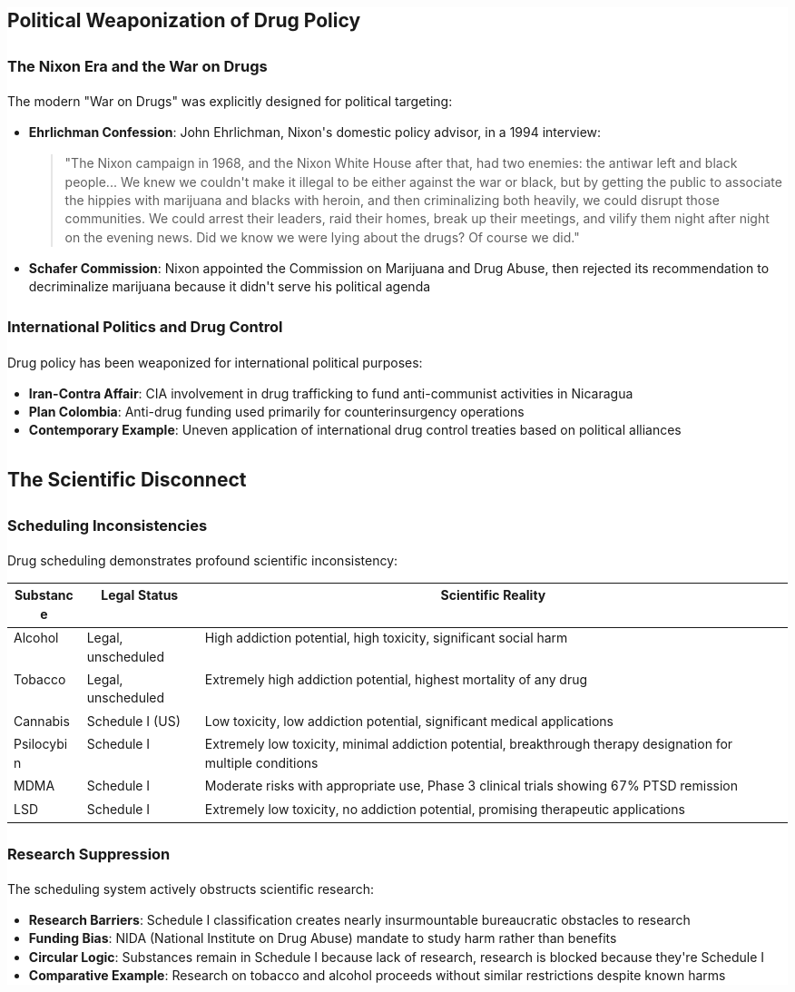 ## Political Weaponization of Drug Policy

### The Nixon Era and the War on Drugs

The modern "War on Drugs" was explicitly designed for political targeting:

- **Ehrlichman Confession**: John Ehrlichman, Nixon's domestic policy advisor, in a 1994 interview:
  > "The Nixon campaign in 1968, and the Nixon White House after that, had two enemies: the antiwar left and black people... We knew we couldn't make it illegal to be either against the war or black, but by getting the public to associate the hippies with marijuana and blacks with heroin, and then criminalizing both heavily, we could disrupt those communities. We could arrest their leaders, raid their homes, break up their meetings, and vilify them night after night on the evening news. Did we know we were lying about the drugs? Of course we did."

- **Schafer Commission**: Nixon appointed the Commission on Marijuana and Drug Abuse, then rejected its recommendation to decriminalize marijuana because it didn't serve his political agenda

### International Politics and Drug Control

Drug policy has been weaponized for international political purposes:

- **Iran-Contra Affair**: CIA involvement in drug trafficking to fund anti-communist activities in Nicaragua
- **Plan Colombia**: Anti-drug funding used primarily for counterinsurgency operations
- **Contemporary Example**: Uneven application of international drug control treaties based on political alliances

## The Scientific Disconnect

### Scheduling Inconsistencies

Drug scheduling demonstrates profound scientific inconsistency:

| Substance | Legal Status | Scientific Reality |
|-----------|--------------|---------------------|
| Alcohol | Legal, unscheduled | High addiction potential, high toxicity, significant social harm |
| Tobacco | Legal, unscheduled | Extremely high addiction potential, highest mortality of any drug |
| Cannabis | Schedule I (US) | Low toxicity, low addiction potential, significant medical applications |
| Psilocybin | Schedule I | Extremely low toxicity, minimal addiction potential, breakthrough therapy designation for multiple conditions |
| MDMA | Schedule I | Moderate risks with appropriate use, Phase 3 clinical trials showing 67% PTSD remission |
| LSD | Schedule I | Extremely low toxicity, no addiction potential, promising therapeutic applications |

### Research Suppression

The scheduling system actively obstructs scientific research:

- **Research Barriers**: Schedule I classification creates nearly insurmountable bureaucratic obstacles to research
- **Funding Bias**: NIDA (National Institute on Drug Abuse) mandate to study harm rather than benefits
- **Circular Logic**: Substances remain in Schedule I because lack of research, research is blocked because they're Schedule I
- **Comparative Example**: Research on tobacco and alcohol proceeds without similar restrictions despite known harms
